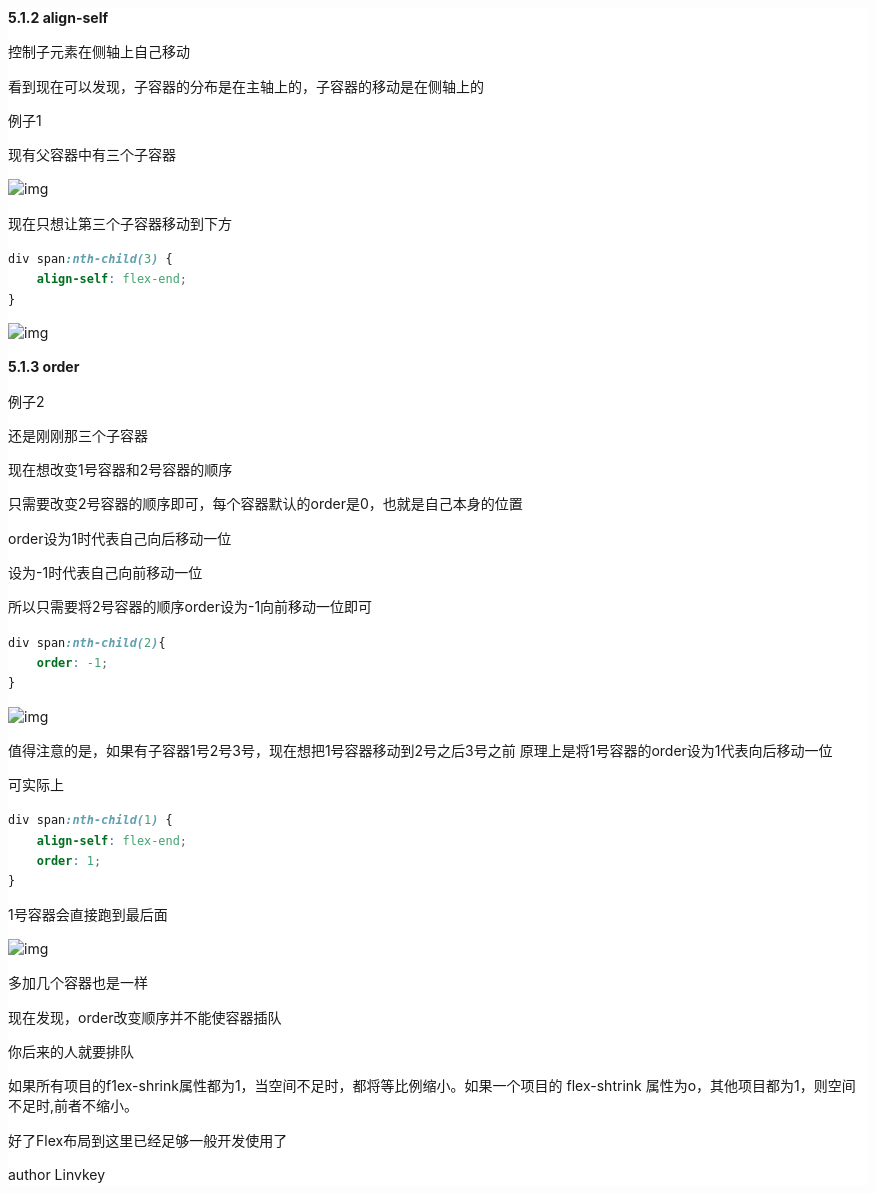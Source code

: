 
 **5.1.2  align-self**

控制子元素在侧轴上自己移动

看到现在可以发现，子容器的分布是在主轴上的，子容器的移动是在侧轴上的

例子1

现有父容器中有三个子容器

![img](D:\codeVueDemo\blog-resource\images\clipboard-1615444015256.png)

现在只想让第三个子容器移动到下方

```css
div span:nth-child(3) {
    align-self: flex-end;
}
```

![img](D:\codeVueDemo\blog-resource\images\clipboard-1615444035763.png)

**5.1.3  order**

例子2

还是刚刚那三个子容器

现在想改变1号容器和2号容器的顺序

只需要改变2号容器的顺序即可，每个容器默认的order是0，也就是自己本身的位置

order设为1时代表自己向后移动一位

设为-1时代表自己向前移动一位

所以只需要将2号容器的顺序order设为-1向前移动一位即可

```css
div span:nth-child(2){
    order: -1;
}
```

![img](D:\codeVueDemo\blog-resource\images\clipboard-1615444338331.png)

值得注意的是，如果有子容器1号2号3号，现在想把1号容器移动到2号之后3号之前  原理上是将1号容器的order设为1代表向后移动一位

可实际上

```css
div span:nth-child(1) {
    align-self: flex-end;
    order: 1;
}
```

1号容器会直接跑到最后面

![img](D:\codeVueDemo\blog-resource\images\clipboard-1615444364097.png)

多加几个容器也是一样

现在发现，order改变顺序并不能使容器插队

你后来的人就要排队

如果所有项目的f1ex-shrink属性都为1，当空间不足时，都将等比例缩小。如果一个项目的 flex-shtrink 属性为o，其他项目都为1，则空间不足时,前者不缩小。





好了Flex布局到这里已经足够一般开发使用了

author Linvkey

